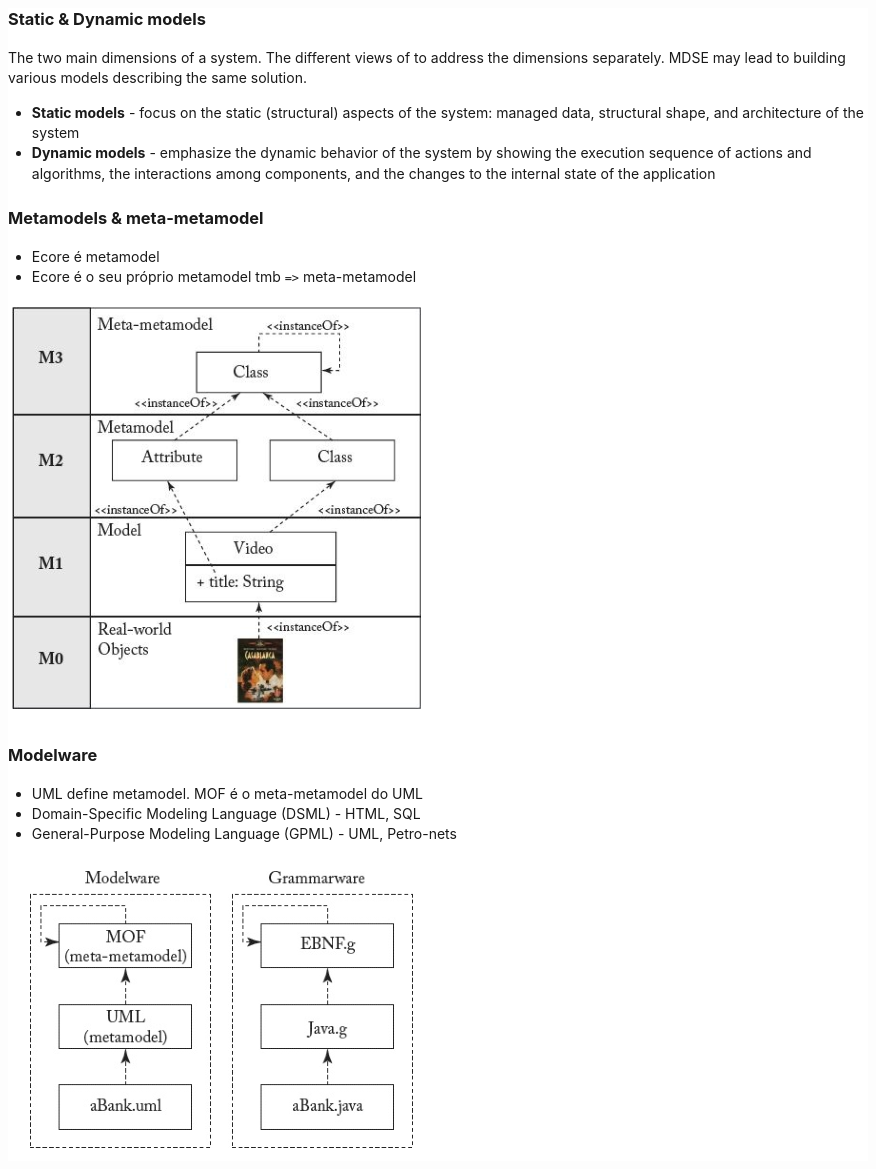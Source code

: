 ### Static & Dynamic models

The two main dimensions of a system. The different views of to address the
dimensions separately. MDSE may lead to building various models describing the
same solution.

- **Static models** - focus on the static (structural) aspects of the system:
  managed data, structural shape, and architecture of the system
- **Dynamic models** - emphasize the dynamic behavior of the system by showing
  the execution sequence of actions and algorithms, the interactions among
  components, and the changes to the internal state of the application

### Metamodels & meta-metamodel

- Ecore é metamodel
- Ecore é o seu próprio metamodel tmb `=>` meta-metamodel

![m_levels](img/m_levels.png)

### Modelware

- UML define metamodel. MOF é o meta-metamodel do UML
- Domain-Specific Modeling Language (DSML) - HTML, SQL
- General-Purpose Modeling Language (GPML) - UML, Petro-nets

![modelware](img/modelware.png)
